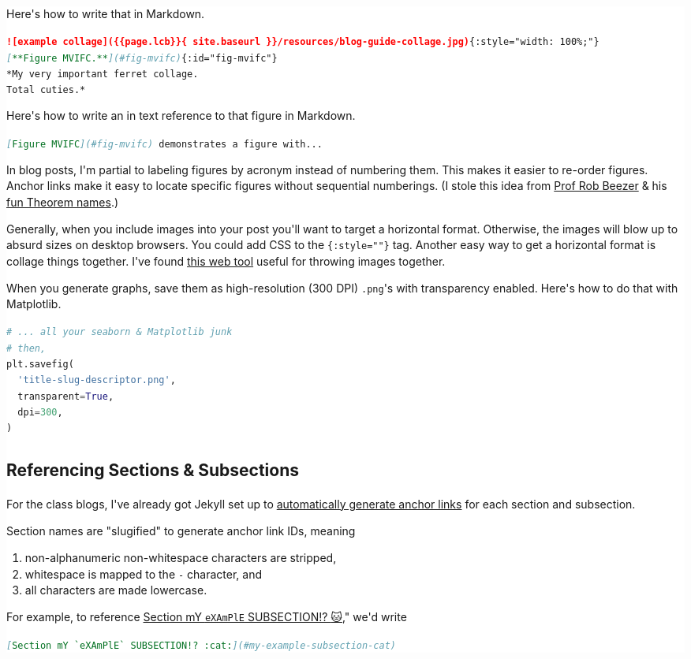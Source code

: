 Here's how to write that in Markdown.
```markdown
![example collage]({{page.lcb}}{ site.baseurl }}/resources/blog-guide-collage.jpg){:style="width: 100%;"}
[**Figure MVIFC.**](#fig-mvifc){:id="fig-mvifc"}
*My very important ferret collage.
Total cuties.*
```

Here's how to write an in text reference to that figure in Markdown.
```markdown
[Figure MVIFC](#fig-mvifc) demonstrates a figure with...
```

In blog posts, I'm partial to labeling figures by acronym instead of numbering them.
This makes it easier to re-order figures.
Anchor links make it easy to locate specific figures without sequential numberings.
(I stole this idea from [Prof Rob Beezer](http://buzzard.pugetsound.edu/) & his [fun Theorem names](http://linear.ups.edu/fcla/section-MISLE.html#theorem-SS).)

Generally, when you include images into your post you'll want to target a horizontal format.
Otherwise, the images will blow up to absurd sizes on desktop browsers.
You could add CSS to the `{:style=""}` tag.
Another easy way to get a horizontal format is
collage things together.
I've found [this web tool](https://www.fotor.com/) useful for throwing images together.

When you generate graphs, save them as high-resolution (300 DPI) `.png`'s with transparency enabled.
Here's how to do that with Matplotlib.
```python
# ... all your seaborn & Matplotlib junk
# then,
plt.savefig(
  'title-slug-descriptor.png',
  transparent=True,
  dpi=300,
)
```

## Referencing Sections & Subsections

For the class blogs, I've already got Jekyll set up to [automatically generate anchor links](https://github.com/allejo/jekyll-anchor-headings) for each section and subsection.

Section names are "slugified" to generate anchor link IDs, meaning
1. non-alphanumeric non-whitespace characters are stripped,
2. whitespace is mapped to the `-` character, and
3. all characters are made lowercase.

For example, to reference [Section mY `eXAmPlE`  SUBSECTION!? :cat:](#my-example-subsection-cat)," we'd write
```markdown
[Section mY `eXAmPlE` SUBSECTION!? :cat:](#my-example-subsection-cat)
```
